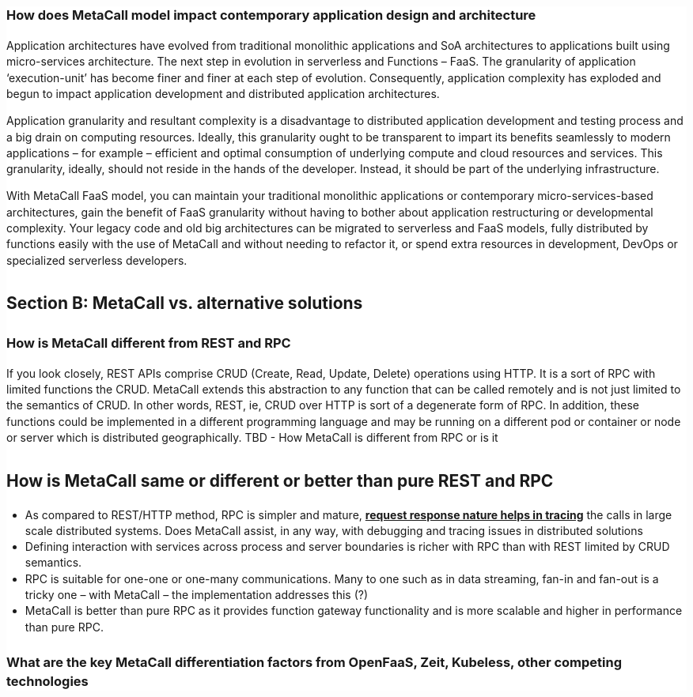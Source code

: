 ### How does MetaCall model impact contemporary application design and architecture

Application architectures have evolved from traditional monolithic applications and SoA architectures to applications built using micro-services architecture. The next step in evolution in serverless and Functions – FaaS.  The granularity of application ‘execution-unit’ has become finer and finer at each step of evolution. Consequently, application complexity has exploded and begun to impact application development and distributed application architectures.

Application granularity and resultant complexity is a disadvantage to distributed application development and testing process and a big drain on computing resources. Ideally, this granularity ought to be transparent to impart its benefits seamlessly to modern applications – for example – efficient and optimal consumption of underlying compute and cloud resources and services.  This granularity, ideally, should not reside in the hands of the developer. Instead, it should be part of the underlying infrastructure.

With MetaCall FaaS model, you can maintain your traditional monolithic applications or contemporary micro-services-based architectures, gain the benefit of FaaS granularity without having to bother about application restructuring or developmental complexity. Your legacy code and old big architectures can be migrated to serverless and FaaS models, fully distributed by functions easily with the use of MetaCall and without needing to refactor it, or spend extra resources in development, DevOps or specialized serverless developers.

## Section B: MetaCall vs. alternative solutions

### How is MetaCall different from REST and RPC

If you look closely, REST APIs comprise CRUD (Create, Read, Update, Delete) operations using HTTP. It is a sort of RPC with limited functions the CRUD. MetaCall extends this abstraction to any function that can be called remotely and is not just limited to the semantics of CRUD. In other words, REST, ie, CRUD over HTTP is sort of a degenerate form of RPC. In addition, these functions could be implemented in a different programming language and may be running on a different pod or container or node or server which is distributed geographically.  TBD - How MetaCall is different from RPC or is it

## How is MetaCall same or different or better than pure REST and RPC

- As compared to REST/HTTP method, RPC is simpler and mature, **[request response nature helps in tracing](https://medium.com/@natemurthy/rest-rpc-and-brokered-messaging-b775aeb0db3)** the calls in large scale distributed systems. Does MetaCall assist, in any way, with debugging and tracing issues in distributed solutions
- Defining interaction with services across process and server boundaries is richer with RPC than with REST limited by CRUD semantics.
- RPC is suitable for one-one or one-many communications.  Many to one such as in data streaming, fan-in and fan-out is a tricky one – with MetaCall – the implementation addresses this (?)
- MetaCall is better than pure RPC as it provides function gateway functionality and is more scalable and higher in performance than pure RPC.

### What are the key MetaCall differentiation factors from OpenFaaS, Zeit, Kubeless, other competing technologies
